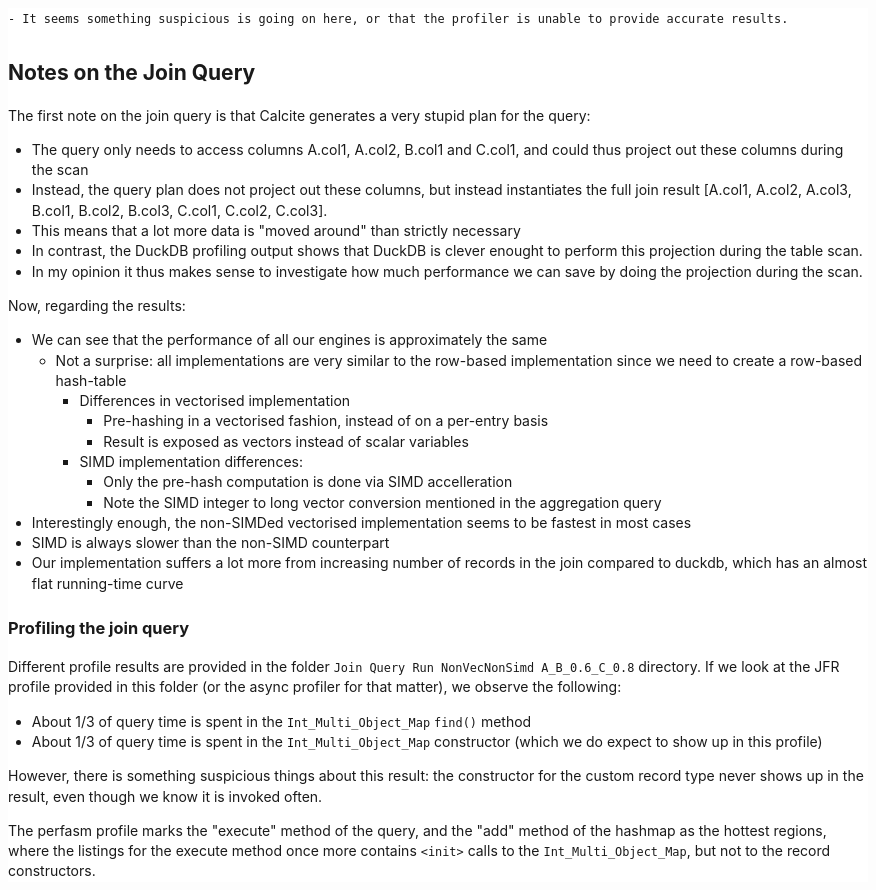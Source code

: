     - It seems something suspicious is going on here, or that the profiler is unable to provide accurate results.

## Notes on the Join Query
The first note on the join query is that Calcite generates a very stupid plan for the query:
- The query only needs to access columns A.col1, A.col2, B.col1 and C.col1, and could thus project out these columns during the scan
- Instead, the query plan does not project out these columns, but instead instantiates the full join result [A.col1, A.col2, A.col3, B.col1, B.col2, B.col3, C.col1, C.col2, C.col3].
- This means that a lot more data is "moved around" than strictly necessary
- In contrast, the DuckDB profiling output shows that DuckDB is clever enought to perform this projection during the table scan.
- In my opinion it thus makes sense to investigate how much performance we can save by doing the projection during the scan.

Now, regarding the results:
- We can see that the performance of all our engines is approximately the same
    - Not a surprise: all implementations are very similar to the row-based implementation since we need to create a row-based hash-table
        - Differences in vectorised implementation
            - Pre-hashing in a vectorised fashion, instead of on a per-entry basis
            - Result is exposed as vectors instead of scalar variables
        - SIMD implementation differences:
            - Only the pre-hash computation is done via SIMD accelleration
            - Note the SIMD integer to long vector conversion mentioned in the aggregation query
- Interestingly enough, the non-SIMDed vectorised implementation seems to be fastest in most cases
- SIMD is always slower than the non-SIMD counterpart
- Our implementation suffers a lot more from increasing number of records in the join compared to duckdb, which has an almost flat running-time curve

### Profiling the join query
Different profile results are provided in the folder `Join Query Run NonVecNonSimd A_B_0.6_C_0.8` directory.
If we look at the JFR profile provided in this folder (or the async profiler for that matter), we observe the following:
- About 1/3 of query time is spent in the `Int_Multi_Object_Map` `find()` method
- About 1/3 of query time is spent in the `Int_Multi_Object_Map` constructor (which we do expect to show up in this profile)

However, there is something suspicious things about this result: the constructor for the custom record type never shows up in the result, even though we know it is invoked often.

The perfasm profile marks the "execute" method of the query, and the "add" method of the hashmap as the hottest regions, where the listings for the execute method once more contains `<init>` calls to the `Int_Multi_Object_Map`, but not to the record constructors.